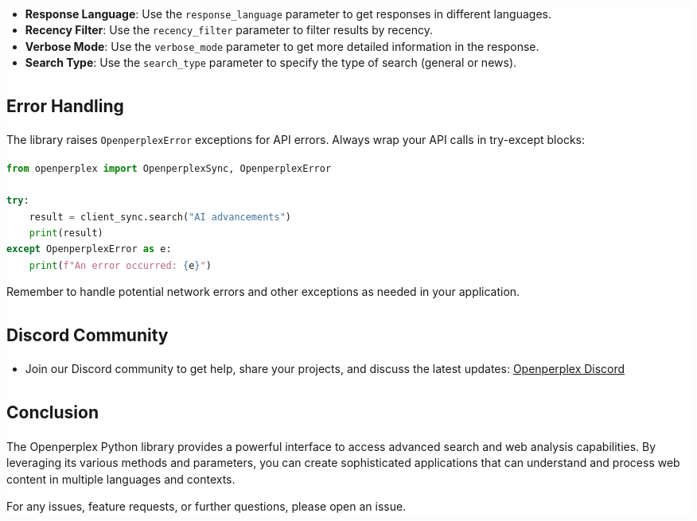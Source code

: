 - **Response Language**: Use the `response_language` parameter to get responses in different languages.
- **Recency Filter**: Use the `recency_filter` parameter to filter results by recency.
- **Verbose Mode**: Use the `verbose_mode` parameter to get more detailed information in the response.
- **Search Type**: Use the `search_type` parameter to specify the type of search (general or news).


## Error Handling

The library raises `OpenperplexError` exceptions for API errors. Always wrap your API calls in try-except blocks:

```python
from openperplex import OpenperplexSync, OpenperplexError

try:
    result = client_sync.search("AI advancements")
    print(result)
except OpenperplexError as e:
    print(f"An error occurred: {e}")
```

Remember to handle potential network errors and other exceptions as needed in your application.

## Discord Community
- Join our Discord community to get help, share your projects, and discuss the latest updates: [Openperplex Discord](https://discord.com/invite/rdZQPEQGMc)

## Conclusion

The Openperplex Python library provides a powerful interface to access advanced search and web analysis capabilities. By leveraging its various methods and parameters, you can create sophisticated applications that can understand and process web content in multiple languages and contexts.

For any issues, feature requests, or further questions, please open an issue.

